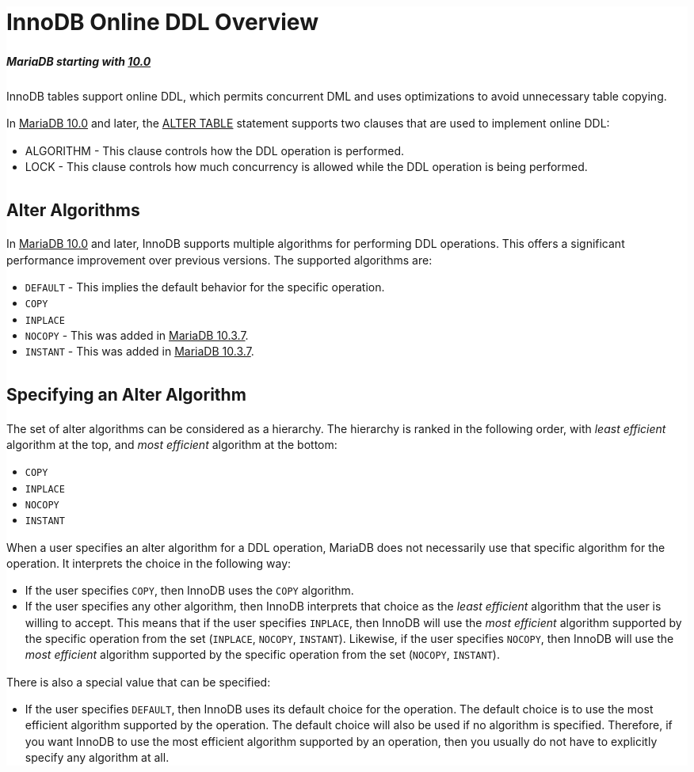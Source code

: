 # InnoDB Online DDL Overview

##### MariaDB starting with [10.0](/kb/en/what-is-mariadb-100/)

InnoDB tables support online DDL, which permits concurrent DML and uses optimizations to avoid unnecessary table copying.

In [MariaDB 10.0](/kb/en/what-is-mariadb-100/) and later, the [ALTER TABLE](/sql-statements-structure/sql-statements/data-definition/alter/alter-table/) statement supports two clauses that are used to implement online DDL:

- <a undefined>ALGORITHM</a> - This clause controls how the DDL operation is performed.
- <a undefined>LOCK</a> - This clause controls how much concurrency is allowed while the DDL operation is being performed.

## Alter Algorithms

In [MariaDB 10.0](/kb/en/what-is-mariadb-100/) and later, InnoDB supports multiple algorithms for performing DDL operations. This offers a significant performance improvement over previous versions. The supported algorithms are:

- `DEFAULT` - This implies the default behavior for the specific operation.
- `COPY`
- `INPLACE`
- `NOCOPY` - This was added in [MariaDB 10.3.7](/kb/en/mariadb-1037-release-notes/).
- `INSTANT` - This was added in [MariaDB 10.3.7](/kb/en/mariadb-1037-release-notes/).

## Specifying an Alter Algorithm

The set of alter algorithms can be considered as a hierarchy. The hierarchy is ranked in the following order, with <em>least efficient</em> algorithm at the top, and <em>most efficient</em> algorithm at the bottom:

- `COPY`
- `INPLACE`
- `NOCOPY`
- `INSTANT`

When a user specifies an alter algorithm for a DDL operation, MariaDB does not necessarily use that specific algorithm for the operation. It interprets the choice in the following way:

- If the user specifies `COPY`, then InnoDB uses the `COPY` algorithm.
- If the user specifies any other algorithm, then InnoDB interprets that choice as the <em>least efficient</em> algorithm that the user is willing to accept. This means that if the user specifies `INPLACE`, then InnoDB will use the <em>most efficient</em> algorithm supported by the specific operation from the set (`INPLACE`, `NOCOPY`, `INSTANT`). Likewise, if the user specifies `NOCOPY`, then InnoDB will use the <em>most efficient</em> algorithm supported by the specific operation from the set (`NOCOPY`, `INSTANT`).

There is also a special value that can be specified:

- If the user specifies `DEFAULT`, then InnoDB uses its default choice for the operation. The default choice is to use the most efficient algorithm supported by the operation. The default choice will also be used if no algorithm is specified. Therefore, if you want InnoDB to use the most efficient algorithm supported by an operation, then you usually do not have to explicitly specify any algorithm at all.

